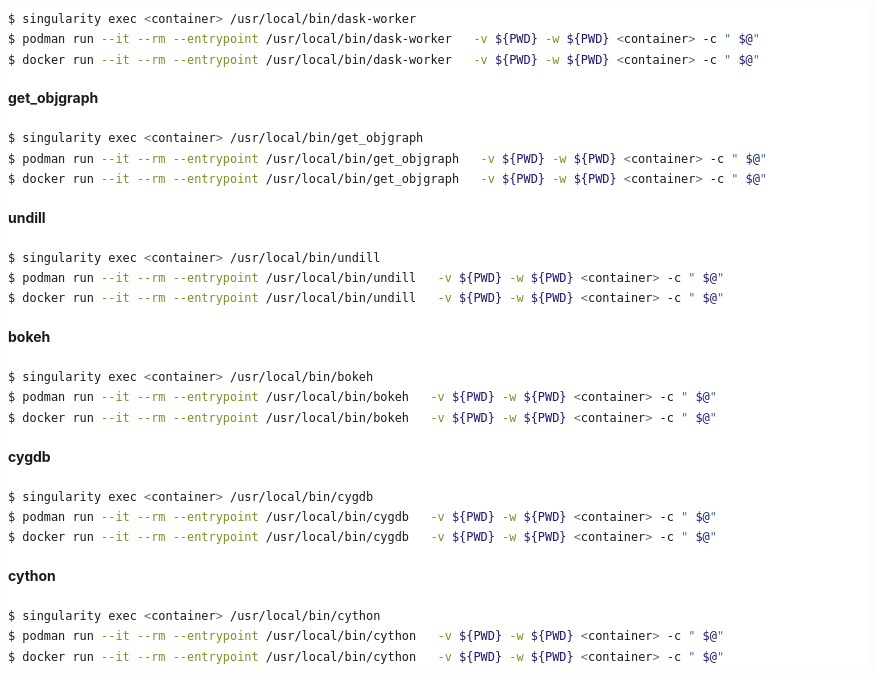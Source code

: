 ```bash
$ singularity exec <container> /usr/local/bin/dask-worker
$ podman run --it --rm --entrypoint /usr/local/bin/dask-worker   -v ${PWD} -w ${PWD} <container> -c " $@"
$ docker run --it --rm --entrypoint /usr/local/bin/dask-worker   -v ${PWD} -w ${PWD} <container> -c " $@"
```


#### get_objgraph

```bash
$ singularity exec <container> /usr/local/bin/get_objgraph
$ podman run --it --rm --entrypoint /usr/local/bin/get_objgraph   -v ${PWD} -w ${PWD} <container> -c " $@"
$ docker run --it --rm --entrypoint /usr/local/bin/get_objgraph   -v ${PWD} -w ${PWD} <container> -c " $@"
```


#### undill

```bash
$ singularity exec <container> /usr/local/bin/undill
$ podman run --it --rm --entrypoint /usr/local/bin/undill   -v ${PWD} -w ${PWD} <container> -c " $@"
$ docker run --it --rm --entrypoint /usr/local/bin/undill   -v ${PWD} -w ${PWD} <container> -c " $@"
```


#### bokeh

```bash
$ singularity exec <container> /usr/local/bin/bokeh
$ podman run --it --rm --entrypoint /usr/local/bin/bokeh   -v ${PWD} -w ${PWD} <container> -c " $@"
$ docker run --it --rm --entrypoint /usr/local/bin/bokeh   -v ${PWD} -w ${PWD} <container> -c " $@"
```


#### cygdb

```bash
$ singularity exec <container> /usr/local/bin/cygdb
$ podman run --it --rm --entrypoint /usr/local/bin/cygdb   -v ${PWD} -w ${PWD} <container> -c " $@"
$ docker run --it --rm --entrypoint /usr/local/bin/cygdb   -v ${PWD} -w ${PWD} <container> -c " $@"
```


#### cython

```bash
$ singularity exec <container> /usr/local/bin/cython
$ podman run --it --rm --entrypoint /usr/local/bin/cython   -v ${PWD} -w ${PWD} <container> -c " $@"
$ docker run --it --rm --entrypoint /usr/local/bin/cython   -v ${PWD} -w ${PWD} <container> -c " $@"
```
